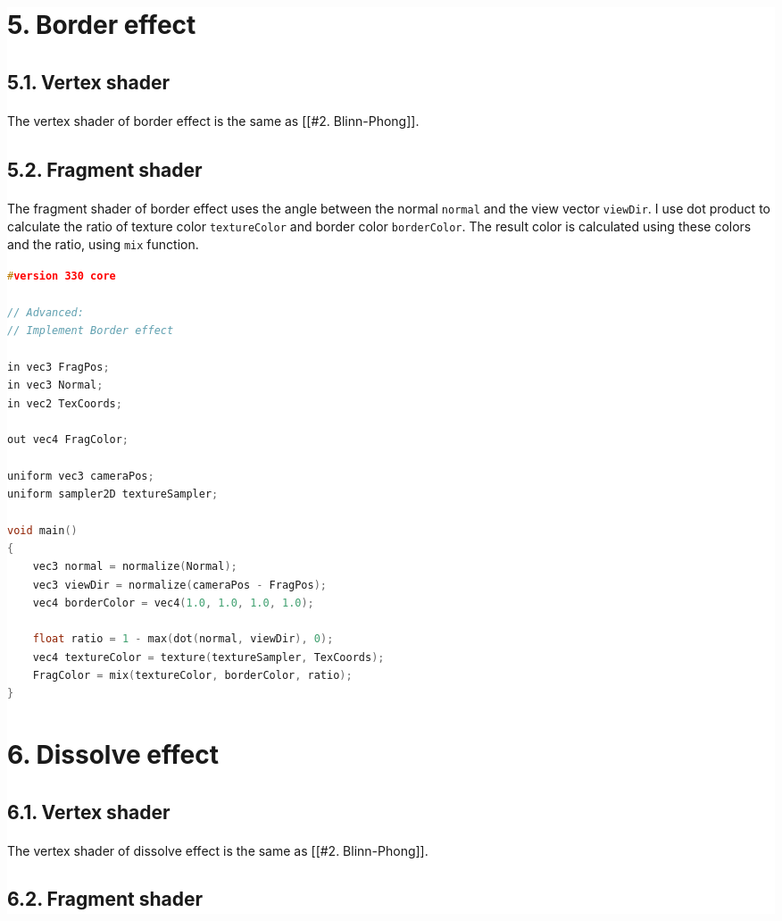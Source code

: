 # 5. Border effect

## 5.1. Vertex shader

The vertex shader of border effect is the same as [[#2. Blinn-Phong]].

## 5.2. Fragment shader

The fragment shader of border effect uses the angle between the normal `normal` and the view vector `viewDir`. I use dot product to calculate the ratio of texture color `textureColor` and border color `borderColor`. The result color is calculated using these colors and the ratio, using `mix` function.

```c++
#version 330 core

// Advanced:
// Implement Border effect

in vec3 FragPos;
in vec3 Normal;
in vec2 TexCoords;

out vec4 FragColor;

uniform vec3 cameraPos;
uniform sampler2D textureSampler;

void main()
{
    vec3 normal = normalize(Normal);
    vec3 viewDir = normalize(cameraPos - FragPos);
    vec4 borderColor = vec4(1.0, 1.0, 1.0, 1.0);

    float ratio = 1 - max(dot(normal, viewDir), 0);
    vec4 textureColor = texture(textureSampler, TexCoords);
    FragColor = mix(textureColor, borderColor, ratio);
}
```

# 6. Dissolve effect

## 6.1. Vertex shader

The vertex shader of dissolve effect is the same as [[#2. Blinn-Phong]].

## 6.2. Fragment shader
